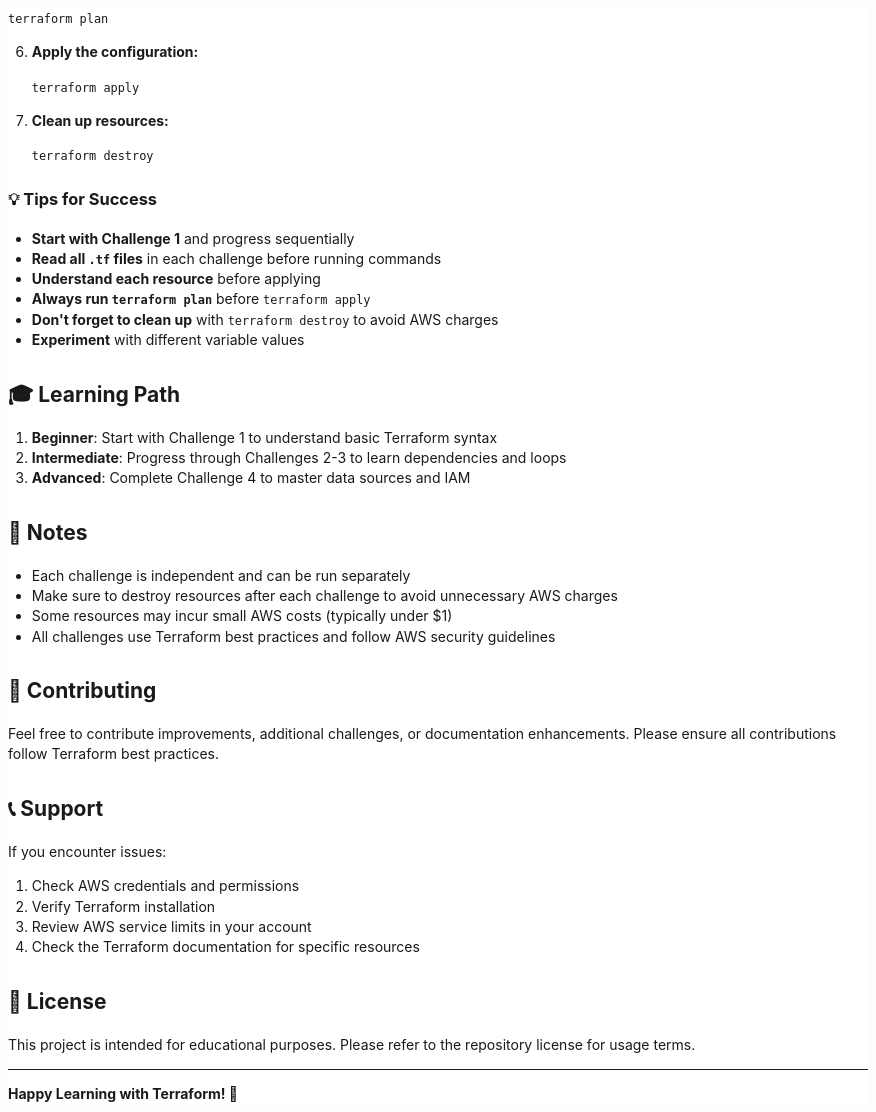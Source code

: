    ```bash
   terraform plan
   ```

6. **Apply the configuration:**

   ```bash
   terraform apply
   ```

7. **Clean up resources:**

   ```bash
   terraform destroy
   ```

### 💡 Tips for Success

- **Start with Challenge 1** and progress sequentially
- **Read all `.tf` files** in each challenge before running commands
- **Understand each resource** before applying
- **Always run `terraform plan`** before `terraform apply`
- **Don't forget to clean up** with `terraform destroy` to avoid AWS charges
- **Experiment** with different variable values

## 🎓 Learning Path

1. **Beginner**: Start with Challenge 1 to understand basic Terraform syntax
2. **Intermediate**: Progress through Challenges 2-3 to learn dependencies and loops
3. **Advanced**: Complete Challenge 4 to master data sources and IAM

## 📝 Notes

- Each challenge is independent and can be run separately
- Make sure to destroy resources after each challenge to avoid unnecessary AWS charges
- Some resources may incur small AWS costs (typically under $1)
- All challenges use Terraform best practices and follow AWS security guidelines

## 🤝 Contributing

Feel free to contribute improvements, additional challenges, or documentation enhancements. Please ensure all contributions follow Terraform best practices.

## 📞 Support

If you encounter issues:

1. Check AWS credentials and permissions
2. Verify Terraform installation
3. Review AWS service limits in your account
4. Check the Terraform documentation for specific resources

## 📄 License

This project is intended for educational purposes. Please refer to the repository license for usage terms.

---

**Happy Learning with Terraform! 🚀**

